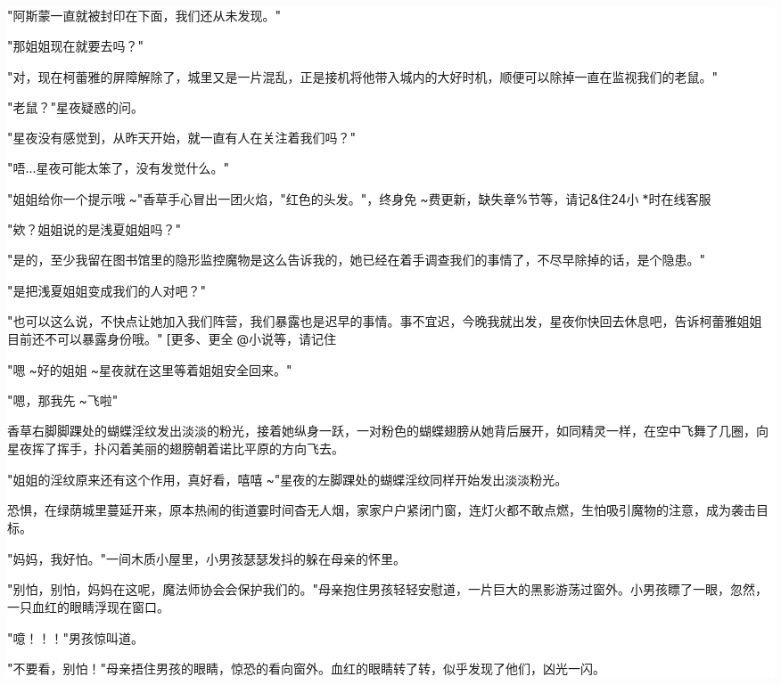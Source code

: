 "阿斯蒙一直就被封印在下面，我们还从未发现。"



"那姐姐现在就要去吗？"



"对，现在柯蕾雅的屏障解除了，城里又是一片混乱，正是接机将他带入城内的大好时机，顺便可以除掉一直在监视我们的老鼠。"



"老鼠？"星夜疑惑的问。



"星夜没有感觉到，从昨天开始，就一直有人在关注着我们吗？"



"唔...星夜可能太笨了，没有发觉什么。"



"姐姐给你一个提示哦 ~"香草手心冒出一团火焰，"红色的头发。"，终身免 ~费更新，缺失章%节等，请记&住24小 *时在线客服



"欸？姐姐说的是浅夏姐姐吗？"



"是的，至少我留在图书馆里的隐形监控魔物是这么告诉我的，她已经在着手调查我们的事情了，不尽早除掉的话，是个隐患。"



"是把浅夏姐姐变成我们的人对吧？"



"也可以这么说，不快点让她加入我们阵营，我们暴露也是迟早的事情。事不宜迟，今晚我就出发，星夜你快回去休息吧，告诉柯蕾雅姐姐目前还不可以暴露身份哦。" [更多、更全 @小说等，请记住



"嗯 ~好的姐姐 ~星夜就在这里等着姐姐安全回来。"



"嗯，那我先 ~飞啦"



香草右脚脚踝处的蝴蝶淫纹发出淡淡的粉光，接着她纵身一跃，一对粉色的蝴蝶翅膀从她背后展开，如同精灵一样，在空中飞舞了几圈，向星夜挥了挥手，扑闪着美丽的翅膀朝着诺比平原的方向飞去。



"姐姐的淫纹原来还有这个作用，真好看，嘻嘻 ~"星夜的左脚踝处的蝴蝶淫纹同样开始发出淡淡粉光。



恐惧，在绿荫城里蔓延开来，原本热闹的街道霎时间杳无人烟，家家户户紧闭门窗，连灯火都不敢点燃，生怕吸引魔物的注意，成为袭击目标。



"妈妈，我好怕。"一间木质小屋里，小男孩瑟瑟发抖的躲在母亲的怀里。



"别怕，别怕，妈妈在这呢，魔法师协会会保护我们的。"母亲抱住男孩轻轻安慰道，一片巨大的黑影游荡过窗外。小男孩瞟了一眼，忽然，一只血红的眼睛浮现在窗口。



"噫！！！"男孩惊叫道。



"不要看，别怕！"母亲捂住男孩的眼睛，惊恐的看向窗外。血红的眼睛转了转，似乎发现了他们，凶光一闪。
